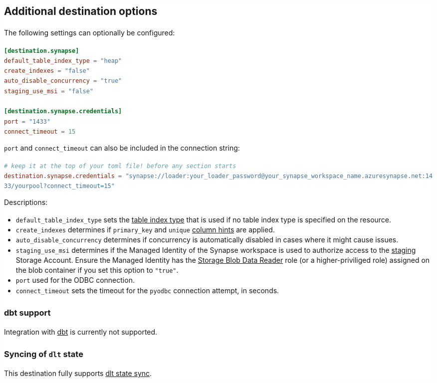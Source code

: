 ## Additional destination options
The following settings can optionally be configured:
```toml
[destination.synapse]
default_table_index_type = "heap"
create_indexes = "false"
auto_disable_concurrency = "true"
staging_use_msi = "false"

[destination.synapse.credentials]
port = "1433"
connect_timeout = 15
```

`port` and `connect_timeout` can also be included in the connection string:

```toml
# keep it at the top of your toml file! before any section starts
destination.synapse.credentials = "synapse://loader:your_loader_password@your_synapse_workspace_name.azuresynapse.net:1433/yourpool?connect_timeout=15"
```

Descriptions:
- `default_table_index_type` sets the [table index type](#table-index-type) that is used if no table index type is specified on the resource. 
- `create_indexes` determines if `primary_key` and `unique` [column hints](#supported-column-hints) are applied.
- `auto_disable_concurrency` determines if concurrency is automatically disabled in cases where it might cause issues.
- `staging_use_msi` determines if the Managed Identity of the Synapse workspace is used to authorize access to the [staging](#staging-support) Storage Account. Ensure the Managed Identity has the [Storage Blob Data Reader](https://learn.microsoft.com/en-us/azure/role-based-access-control/built-in-roles#storage-blob-data-reader) role (or a higher-priviliged role) assigned on the blob container if you set this option to `"true"`.
- `port` used for the ODBC connection.
- `connect_timeout` sets the timeout for the `pyodbc` connection attempt, in seconds.

### dbt support
Integration with [dbt](../transformations/dbt/dbt.md) is currently not supported.

### Syncing of `dlt` state
This destination fully supports [dlt state sync](../../general-usage/state#syncing-state-with-destination).

